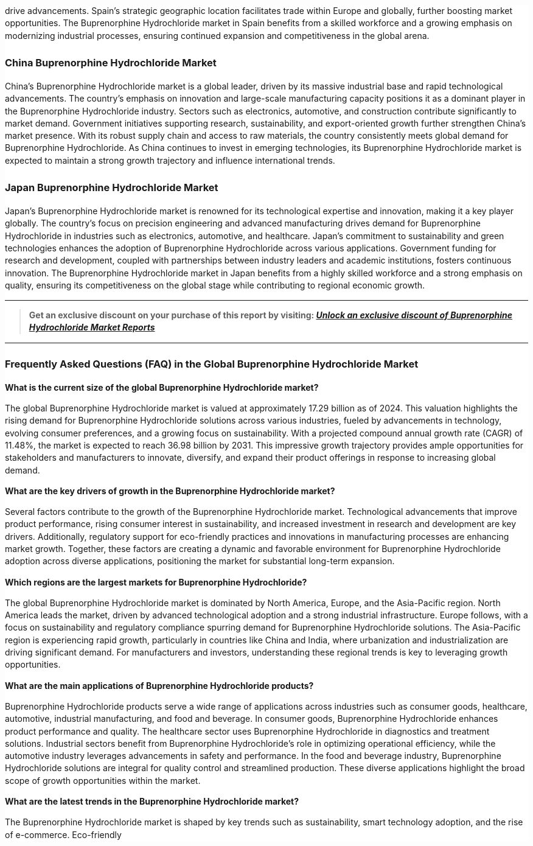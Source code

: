 drive advancements. Spain&rsquo;s strategic geographic location facilitates trade within Europe and globally, further boosting market opportunities. The Buprenorphine Hydrochloride market in Spain benefits from a skilled workforce and a growing emphasis on modernizing industrial processes, ensuring continued expansion and competitiveness in the global arena.</p><h3>China Buprenorphine Hydrochloride Market</h3><p>China&rsquo;s Buprenorphine Hydrochloride market is a global leader, driven by its massive industrial base and rapid technological advancements. The country&rsquo;s emphasis on innovation and large-scale manufacturing capacity positions it as a dominant player in the Buprenorphine Hydrochloride industry. Sectors such as electronics, automotive, and construction contribute significantly to market demand. Government initiatives supporting research, sustainability, and export-oriented growth further strengthen China&rsquo;s market presence. With its robust supply chain and access to raw materials, the country consistently meets global demand for Buprenorphine Hydrochloride. As China continues to invest in emerging technologies, its Buprenorphine Hydrochloride market is expected to maintain a strong growth trajectory and influence international trends.</p><h3>Japan Buprenorphine Hydrochloride Market</h3><p>Japan&rsquo;s Buprenorphine Hydrochloride market is renowned for its technological expertise and innovation, making it a key player globally. The country&rsquo;s focus on precision engineering and advanced manufacturing drives demand for Buprenorphine Hydrochloride in industries such as electronics, automotive, and healthcare. Japan&rsquo;s commitment to sustainability and green technologies enhances the adoption of Buprenorphine Hydrochloride across various applications. Government funding for research and development, coupled with partnerships between industry leaders and academic institutions, fosters continuous innovation. The Buprenorphine Hydrochloride market in Japan benefits from a highly skilled workforce and a strong emphasis on quality, ensuring its competitiveness on the global stage while contributing to regional economic growth.</p><hr /><blockquote><p><strong>Get an exclusive discount on your purchase of this report by visiting: <em><a href="://marketresearchpulse.com/ask-for-discount/114251?utm_source=Github&amp;utm_medium=0115">Unlock an exclusive discount of Buprenorphine Hydrochloride Market Reports</a></em>&nbsp;</strong></p></blockquote><hr /><h3>Frequently Asked Questions (FAQ) in the Global Buprenorphine Hydrochloride Market</h3><p><strong>What is the current size of the global Buprenorphine Hydrochloride market?</strong></p><p>The global Buprenorphine Hydrochloride market is valued at approximately 17.29 billion as of 2024. This valuation highlights the rising demand for Buprenorphine Hydrochloride solutions across various industries, fueled by advancements in technology, evolving consumer preferences, and a growing focus on sustainability. With a projected compound annual growth rate (CAGR) of 11.48%, the market is expected to reach 36.98 billion by 2031. This impressive growth trajectory provides ample opportunities for stakeholders and manufacturers to innovate, diversify, and expand their product offerings in response to increasing global demand.</p><p><strong>What are the key drivers of growth in the Buprenorphine Hydrochloride market?</strong></p><p>Several factors contribute to the growth of the Buprenorphine Hydrochloride market. Technological advancements that improve product performance, rising consumer interest in sustainability, and increased investment in research and development are key drivers. Additionally, regulatory support for eco-friendly practices and innovations in manufacturing processes are enhancing market growth. Together, these factors are creating a dynamic and favorable environment for Buprenorphine Hydrochloride adoption across diverse applications, positioning the market for substantial long-term expansion.</p><p><strong>Which regions are the largest markets for Buprenorphine Hydrochloride?</strong></p><p>The global Buprenorphine Hydrochloride market is dominated by North America, Europe, and the Asia-Pacific region. North America leads the market, driven by advanced technological adoption and a strong industrial infrastructure. Europe follows, with a focus on sustainability and regulatory compliance spurring demand for Buprenorphine Hydrochloride solutions. The Asia-Pacific region is experiencing rapid growth, particularly in countries like China and India, where urbanization and industrialization are driving significant demand. For manufacturers and investors, understanding these regional trends is key to leveraging growth opportunities.</p><p><strong>What are the main applications of Buprenorphine Hydrochloride products?</strong></p><p>Buprenorphine Hydrochloride products serve a wide range of applications across industries such as consumer goods, healthcare, automotive, industrial manufacturing, and food and beverage. In consumer goods, Buprenorphine Hydrochloride enhances product performance and quality. The healthcare sector uses Buprenorphine Hydrochloride in diagnostics and treatment solutions. Industrial sectors benefit from Buprenorphine Hydrochloride&rsquo;s role in optimizing operational efficiency, while the automotive industry leverages advancements in safety and performance. In the food and beverage industry, Buprenorphine Hydrochloride solutions are integral for quality control and streamlined production. These diverse applications highlight the broad scope of growth opportunities within the market.</p><p><strong>What are the latest trends in the Buprenorphine Hydrochloride market?</strong></p><p>The Buprenorphine Hydrochloride market is shaped by key trends such as sustainability, smart technology adoption, and the rise of e-commerce. Eco-friendly